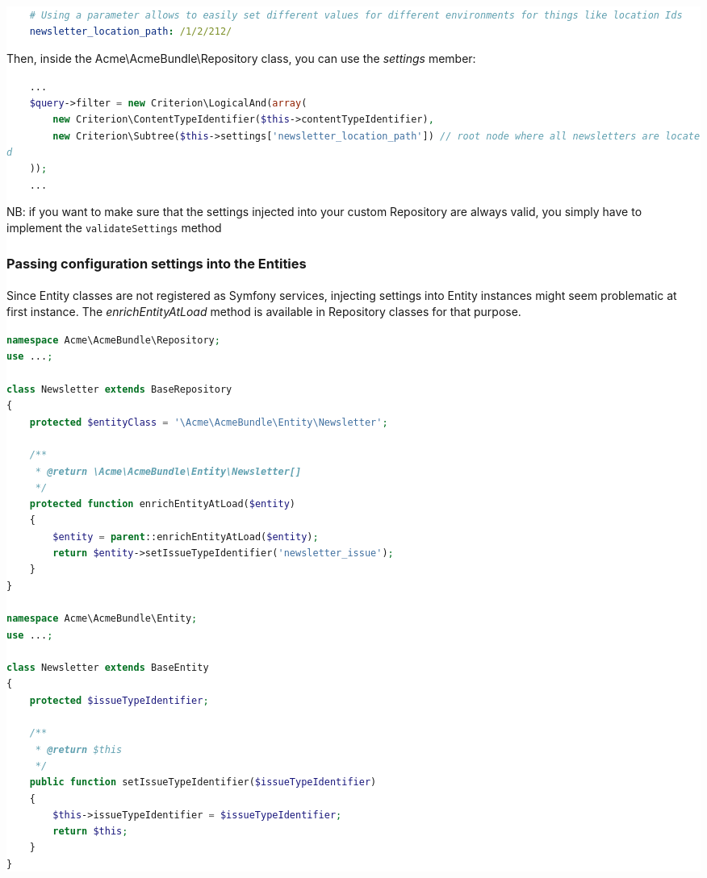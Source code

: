```yml
    # Using a parameter allows to easily set different values for different environments for things like location Ids
    newsletter_location_path: /1/2/212/
```
Then, inside the Acme\AcmeBundle\Repository class, you can use the *settings* member:

```php
    ...
    $query->filter = new Criterion\LogicalAnd(array(
        new Criterion\ContentTypeIdentifier($this->contentTypeIdentifier),
        new Criterion\Subtree($this->settings['newsletter_location_path']) // root node where all newsletters are located
    ));
    ...
```

NB: if you want to make sure that the settings injected into your custom Repository are always valid, you simply have to
implement the `validateSettings` method

### Passing configuration settings into the Entities

Since Entity classes are not registered as Symfony services, injecting settings into Entity instances might seem problematic
at first instance. The *enrichEntityAtLoad* method is available in Repository classes for that purpose.

```php
namespace Acme\AcmeBundle\Repository;
use ...;

class Newsletter extends BaseRepository
{
    protected $entityClass = '\Acme\AcmeBundle\Entity\Newsletter';

    /**
     * @return \Acme\AcmeBundle\Entity\Newsletter[]
     */
    protected function enrichEntityAtLoad($entity)
    {
        $entity = parent::enrichEntityAtLoad($entity);
        return $entity->setIssueTypeIdentifier('newsletter_issue');
    }
}

namespace Acme\AcmeBundle\Entity;
use ...;

class Newsletter extends BaseEntity
{
    protected $issueTypeIdentifier;

    /**
     * @return $this
     */
    public function setIssueTypeIdentifier($issueTypeIdentifier)
    {
        $this->issueTypeIdentifier = $issueTypeIdentifier;
        return $this;
    }
}
```
